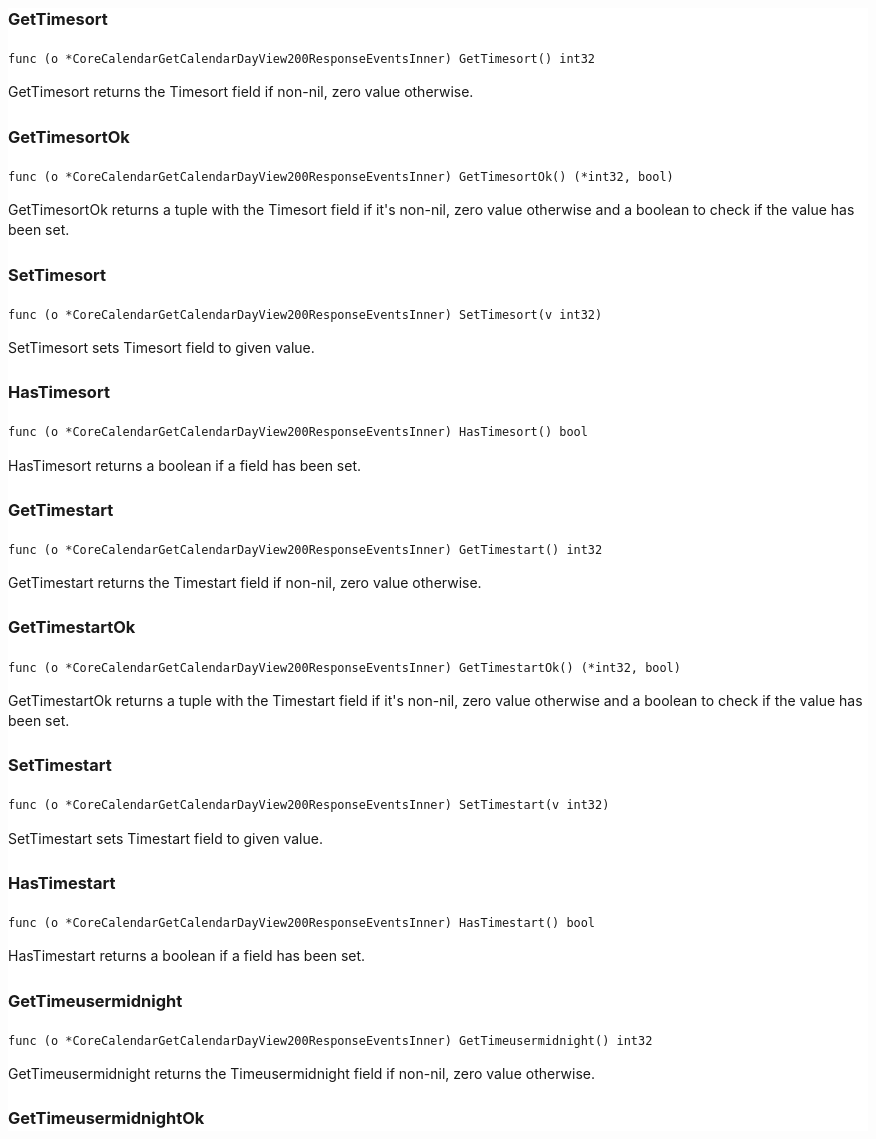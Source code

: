 ### GetTimesort

`func (o *CoreCalendarGetCalendarDayView200ResponseEventsInner) GetTimesort() int32`

GetTimesort returns the Timesort field if non-nil, zero value otherwise.

### GetTimesortOk

`func (o *CoreCalendarGetCalendarDayView200ResponseEventsInner) GetTimesortOk() (*int32, bool)`

GetTimesortOk returns a tuple with the Timesort field if it's non-nil, zero value otherwise
and a boolean to check if the value has been set.

### SetTimesort

`func (o *CoreCalendarGetCalendarDayView200ResponseEventsInner) SetTimesort(v int32)`

SetTimesort sets Timesort field to given value.

### HasTimesort

`func (o *CoreCalendarGetCalendarDayView200ResponseEventsInner) HasTimesort() bool`

HasTimesort returns a boolean if a field has been set.

### GetTimestart

`func (o *CoreCalendarGetCalendarDayView200ResponseEventsInner) GetTimestart() int32`

GetTimestart returns the Timestart field if non-nil, zero value otherwise.

### GetTimestartOk

`func (o *CoreCalendarGetCalendarDayView200ResponseEventsInner) GetTimestartOk() (*int32, bool)`

GetTimestartOk returns a tuple with the Timestart field if it's non-nil, zero value otherwise
and a boolean to check if the value has been set.

### SetTimestart

`func (o *CoreCalendarGetCalendarDayView200ResponseEventsInner) SetTimestart(v int32)`

SetTimestart sets Timestart field to given value.

### HasTimestart

`func (o *CoreCalendarGetCalendarDayView200ResponseEventsInner) HasTimestart() bool`

HasTimestart returns a boolean if a field has been set.

### GetTimeusermidnight

`func (o *CoreCalendarGetCalendarDayView200ResponseEventsInner) GetTimeusermidnight() int32`

GetTimeusermidnight returns the Timeusermidnight field if non-nil, zero value otherwise.

### GetTimeusermidnightOk
